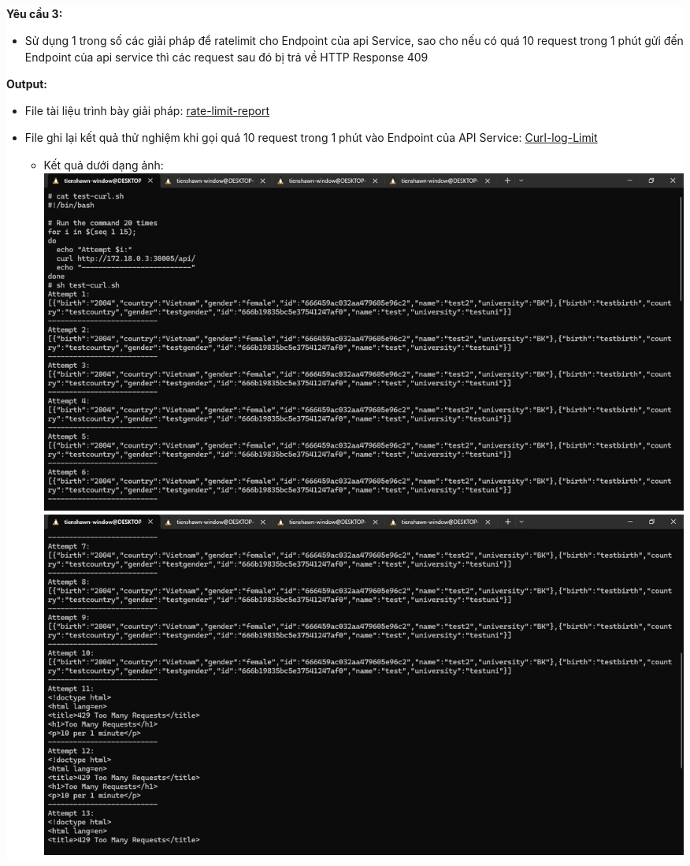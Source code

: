 **Yêu cầu 3:**
- Sử dụng 1 trong số các giải pháp để ratelimit cho Endpoint của api Service, sao cho nếu có quá 10 request trong 1 phút gửi đến Endpoint của api service thì các request sau đó bị trả về HTTP Response 409

**Output:**
- File tài liệu trình bày giải pháp: [rate-limit-report](./security_report/rate-limit.md)

- File ghi lại kết quả thử nghiệm khi gọi quá 10 request trong 1 phút vào Endpoint của API Service: [Curl-log-Limit](./Log_file/6-security/yc3/curl-limit.log)
  - Kết quả dưới dạng ảnh: 
  ![limit1](./images/6-security/yc3/limit1.png)
  ![limit2](./images/6-security/yc3/limit2.png)